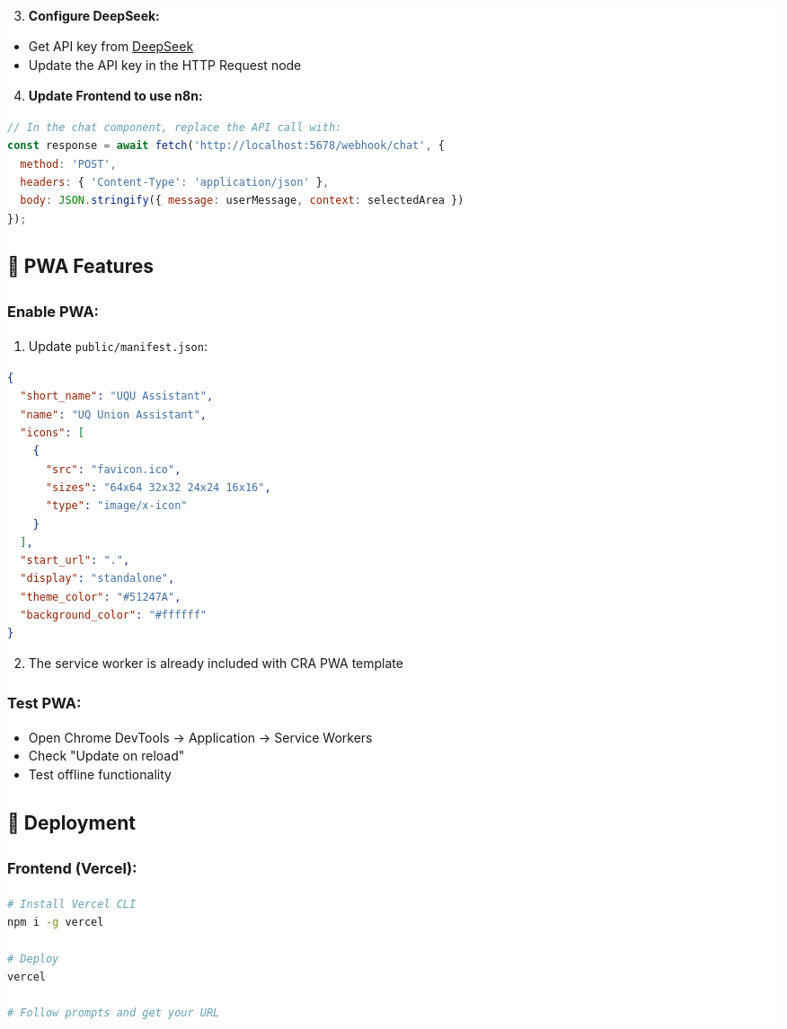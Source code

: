 3. **Configure DeepSeek:**
- Get API key from [DeepSeek](https://platform.deepseek.com/)
- Update the API key in the HTTP Request node

4. **Update Frontend to use n8n:**
```javascript
// In the chat component, replace the API call with:
const response = await fetch('http://localhost:5678/webhook/chat', {
  method: 'POST',
  headers: { 'Content-Type': 'application/json' },
  body: JSON.stringify({ message: userMessage, context: selectedArea })
});
```

## 📱 PWA Features

### Enable PWA:
1. Update `public/manifest.json`:
```json
{
  "short_name": "UQU Assistant",
  "name": "UQ Union Assistant",
  "icons": [
    {
      "src": "favicon.ico",
      "sizes": "64x64 32x32 24x24 16x16",
      "type": "image/x-icon"
    }
  ],
  "start_url": ".",
  "display": "standalone",
  "theme_color": "#51247A",
  "background_color": "#ffffff"
}
```

2. The service worker is already included with CRA PWA template

### Test PWA:
- Open Chrome DevTools → Application → Service Workers
- Check "Update on reload"
- Test offline functionality

## 🚀 Deployment

### Frontend (Vercel):
```bash
# Install Vercel CLI
npm i -g vercel

# Deploy
vercel

# Follow prompts and get your URL
```
